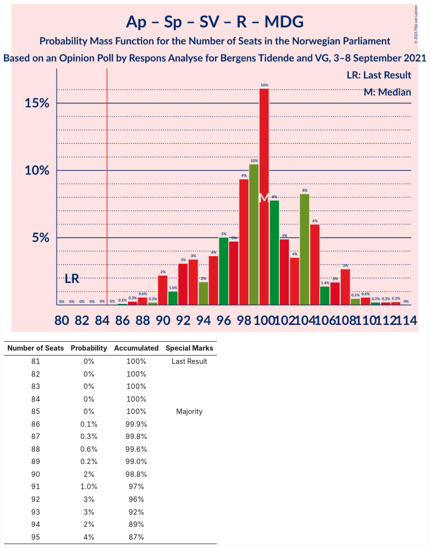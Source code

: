 ![Graph with seats probability mass function not yet produced](2021-09-08-ResponsAnalyse-coalitions-seats-pmf-ap–sp–sv–r–mdg.png "Seats Probability Mass Function")

| Number of Seats | Probability | Accumulated | Special Marks |
|:---------------:|:-----------:|:-----------:|:-------------:|
| 81 | 0% | 100% | Last Result |
| 82 | 0% | 100% |  |
| 83 | 0% | 100% |  |
| 84 | 0% | 100% |  |
| 85 | 0% | 100% | Majority |
| 86 | 0.1% | 99.9% |  |
| 87 | 0.3% | 99.8% |  |
| 88 | 0.6% | 99.6% |  |
| 89 | 0.2% | 99.0% |  |
| 90 | 2% | 98.8% |  |
| 91 | 1.0% | 97% |  |
| 92 | 3% | 96% |  |
| 93 | 3% | 92% |  |
| 94 | 2% | 89% |  |
| 95 | 4% | 87% |  |